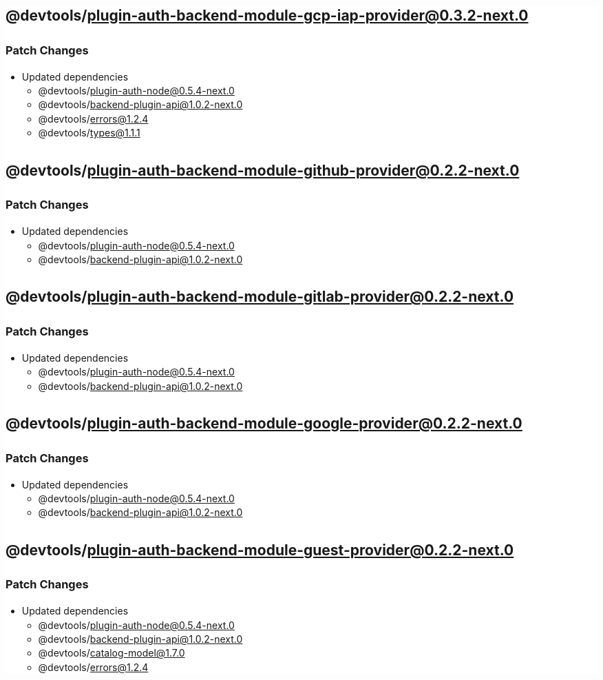## @devtools/plugin-auth-backend-module-gcp-iap-provider@0.3.2-next.0

### Patch Changes

- Updated dependencies
  - @devtools/plugin-auth-node@0.5.4-next.0
  - @devtools/backend-plugin-api@1.0.2-next.0
  - @devtools/errors@1.2.4
  - @devtools/types@1.1.1

## @devtools/plugin-auth-backend-module-github-provider@0.2.2-next.0

### Patch Changes

- Updated dependencies
  - @devtools/plugin-auth-node@0.5.4-next.0
  - @devtools/backend-plugin-api@1.0.2-next.0

## @devtools/plugin-auth-backend-module-gitlab-provider@0.2.2-next.0

### Patch Changes

- Updated dependencies
  - @devtools/plugin-auth-node@0.5.4-next.0
  - @devtools/backend-plugin-api@1.0.2-next.0

## @devtools/plugin-auth-backend-module-google-provider@0.2.2-next.0

### Patch Changes

- Updated dependencies
  - @devtools/plugin-auth-node@0.5.4-next.0
  - @devtools/backend-plugin-api@1.0.2-next.0

## @devtools/plugin-auth-backend-module-guest-provider@0.2.2-next.0

### Patch Changes

- Updated dependencies
  - @devtools/plugin-auth-node@0.5.4-next.0
  - @devtools/backend-plugin-api@1.0.2-next.0
  - @devtools/catalog-model@1.7.0
  - @devtools/errors@1.2.4
